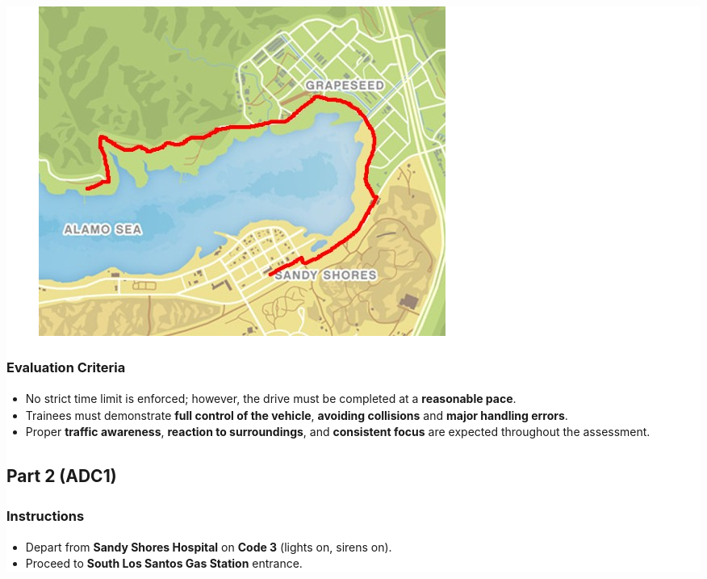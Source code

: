 <figure class="image"> <img src="https://raw.githubusercontent.com/DJ-Ben-DJB/PRD-LRP-EMS-DOCS/main/assets/images/vehicle/adc1p1.jpg"></figure>

### Evaluation Criteria

- No strict time limit is enforced; however, the drive must be completed at a **reasonable pace**.
- Trainees must demonstrate **full control of the vehicle**, **avoiding collisions** and **major handling errors**.
- Proper **traffic awareness**, **reaction to surroundings**, and **consistent focus** are expected throughout the assessment.


## Part 2 (ADC1) 

### Instructions

- Depart from **Sandy Shores Hospital** on **Code 3** (lights on, sirens on).
- Proceed to **South Los Santos Gas Station** entrance.
